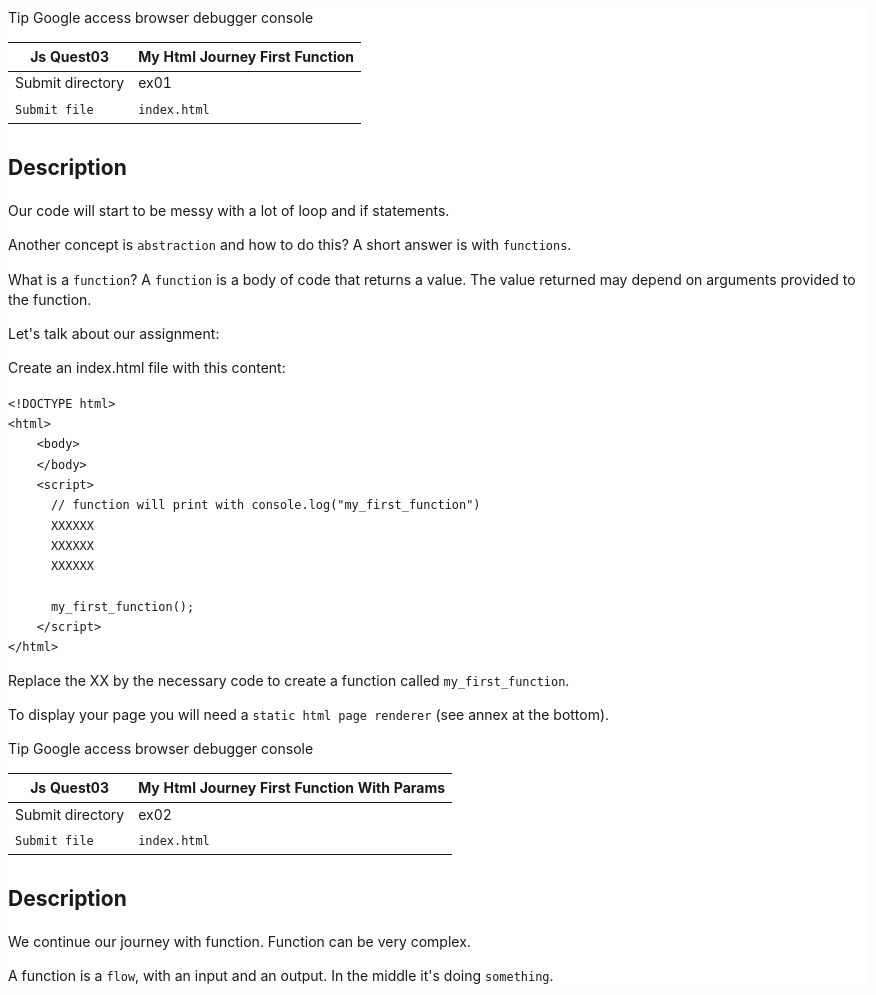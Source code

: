 Tip
Google access browser debugger console

| Js Quest03 | My Html Journey First Function |
| ---------- | ------------------------------ |
| Submit directory | ex01 |
| `Submit file` | `index.html` |

## Description
Our code will start to be messy with a lot of loop and if statements.

Another concept is `abstraction` and how to do this?
A short answer is with `functions`.

What is a `function`?
A `function` is a body of code that returns a value.
The value returned may depend on arguments provided to the function.

Let's talk about our assignment:

Create an index.html file with this content:
```
<!DOCTYPE html>
<html>
    <body>
    </body>
    <script>
      // function will print with console.log("my_first_function")
      XXXXXX
      XXXXXX
      XXXXXX

      my_first_function();
    </script>
</html>
```
Replace the XX by the necessary code to create a function called `my_first_function`.

To display your page you will need a `static html page renderer` (see annex at the bottom).

Tip
Google access browser debugger console

| Js Quest03 | My Html Journey First Function With Params |
| ---------- | ------------------------------------------ |
| Submit directory | ex02 |
|`Submit file` |`index.html`|

## Description
We continue our journey with function. Function can be very complex.

A function is a `flow`, with an input and an output.
In the middle it's doing `something`.
